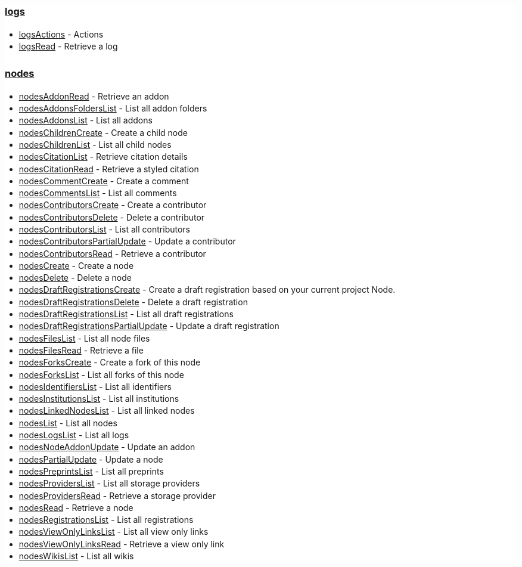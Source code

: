 ### [logs](docs/logs/README.md)

* [logsActions](docs/logs/README.md#logsactions) - Actions
* [logsRead](docs/logs/README.md#logsread) - Retrieve a log

### [nodes](docs/nodes/README.md)

* [nodesAddonRead](docs/nodes/README.md#nodesaddonread) - Retrieve an addon
* [nodesAddonsFoldersList](docs/nodes/README.md#nodesaddonsfolderslist) - List all addon folders
* [nodesAddonsList](docs/nodes/README.md#nodesaddonslist) - List all addons
* [nodesChildrenCreate](docs/nodes/README.md#nodeschildrencreate) - Create a child node
* [nodesChildrenList](docs/nodes/README.md#nodeschildrenlist) - List all child nodes
* [nodesCitationList](docs/nodes/README.md#nodescitationlist) - Retrieve citation details
* [nodesCitationRead](docs/nodes/README.md#nodescitationread) - Retrieve a styled citation
* [nodesCommentCreate](docs/nodes/README.md#nodescommentcreate) - Create a comment
* [nodesCommentsList](docs/nodes/README.md#nodescommentslist) - List all comments
* [nodesContributorsCreate](docs/nodes/README.md#nodescontributorscreate) - Create a contributor
* [nodesContributorsDelete](docs/nodes/README.md#nodescontributorsdelete) - Delete a contributor
* [nodesContributorsList](docs/nodes/README.md#nodescontributorslist) - List all contributors
* [nodesContributorsPartialUpdate](docs/nodes/README.md#nodescontributorspartialupdate) - Update a contributor
* [nodesContributorsRead](docs/nodes/README.md#nodescontributorsread) - Retrieve a contributor
* [nodesCreate](docs/nodes/README.md#nodescreate) - Create a node
* [nodesDelete](docs/nodes/README.md#nodesdelete) - Delete a node
* [nodesDraftRegistrationsCreate](docs/nodes/README.md#nodesdraftregistrationscreate) - Create a draft registration based on your current project Node.
* [nodesDraftRegistrationsDelete](docs/nodes/README.md#nodesdraftregistrationsdelete) - Delete a draft registration
* [nodesDraftRegistrationsList](docs/nodes/README.md#nodesdraftregistrationslist) - List all draft registrations
* [nodesDraftRegistrationsPartialUpdate](docs/nodes/README.md#nodesdraftregistrationspartialupdate) - Update a draft registration
* [nodesFilesList](docs/nodes/README.md#nodesfileslist) - List all node files
* [nodesFilesRead](docs/nodes/README.md#nodesfilesread) - Retrieve a file
* [nodesForksCreate](docs/nodes/README.md#nodesforkscreate) - Create a fork of this node
* [nodesForksList](docs/nodes/README.md#nodesforkslist) - List all forks of this node
* [nodesIdentifiersList](docs/nodes/README.md#nodesidentifierslist) - List all identifiers
* [nodesInstitutionsList](docs/nodes/README.md#nodesinstitutionslist) - List all institutions
* [nodesLinkedNodesList](docs/nodes/README.md#nodeslinkednodeslist) - List all linked nodes
* [nodesList](docs/nodes/README.md#nodeslist) - List all nodes
* [nodesLogsList](docs/nodes/README.md#nodeslogslist) - List all logs
* [nodesNodeAddonUpdate](docs/nodes/README.md#nodesnodeaddonupdate) - Update an addon
* [nodesPartialUpdate](docs/nodes/README.md#nodespartialupdate) - Update a node
* [nodesPreprintsList](docs/nodes/README.md#nodespreprintslist) - List all preprints
* [nodesProvidersList](docs/nodes/README.md#nodesproviderslist) - List all storage providers
* [nodesProvidersRead](docs/nodes/README.md#nodesprovidersread) - Retrieve a storage provider
* [nodesRead](docs/nodes/README.md#nodesread) - Retrieve a node
* [nodesRegistrationsList](docs/nodes/README.md#nodesregistrationslist) - List all registrations
* [nodesViewOnlyLinksList](docs/nodes/README.md#nodesviewonlylinkslist) - List all view only links
* [nodesViewOnlyLinksRead](docs/nodes/README.md#nodesviewonlylinksread) - Retrieve a view only link
* [nodesWikisList](docs/nodes/README.md#nodeswikislist) - List all wikis
